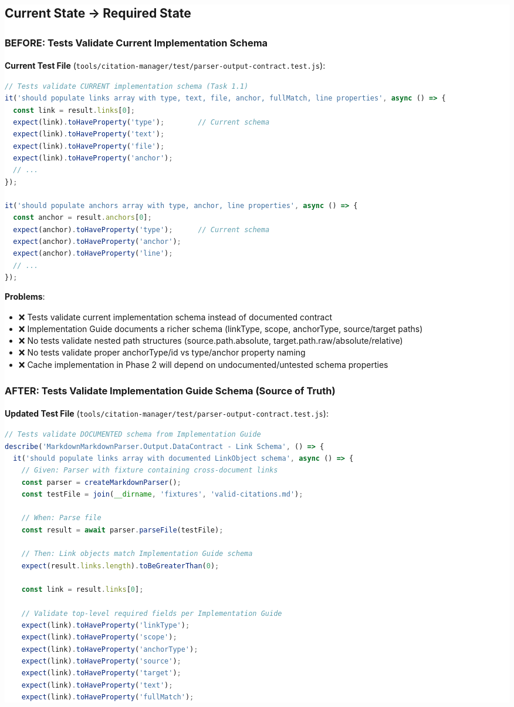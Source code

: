 ## Current State → Required State

### BEFORE: Tests Validate Current Implementation Schema

**Current Test File** (`tools/citation-manager/test/parser-output-contract.test.js`):

```javascript
// Tests validate CURRENT implementation schema (Task 1.1)
it('should populate links array with type, text, file, anchor, fullMatch, line properties', async () => {
  const link = result.links[0];
  expect(link).toHaveProperty('type');        // Current schema
  expect(link).toHaveProperty('text');
  expect(link).toHaveProperty('file');
  expect(link).toHaveProperty('anchor');
  // ...
});

it('should populate anchors array with type, anchor, line properties', async () => {
  const anchor = result.anchors[0];
  expect(anchor).toHaveProperty('type');      // Current schema
  expect(anchor).toHaveProperty('anchor');
  expect(anchor).toHaveProperty('line');
  // ...
});
```

**Problems**:
- ❌ Tests validate current implementation schema instead of documented contract
- ❌ Implementation Guide documents a richer schema (linkType, scope, anchorType, source/target paths)
- ❌ No tests validate nested path structures (source.path.absolute, target.path.raw/absolute/relative)
- ❌ No tests validate proper anchorType/id vs type/anchor property naming
- ❌ Cache implementation in Phase 2 will depend on undocumented/untested schema properties

### AFTER: Tests Validate Implementation Guide Schema (Source of Truth)

**Updated Test File** (`tools/citation-manager/test/parser-output-contract.test.js`):

```javascript
// Tests validate DOCUMENTED schema from Implementation Guide
describe('MarkdownMarkdownParser.Output.DataContract - Link Schema', () => {
  it('should populate links array with documented LinkObject schema', async () => {
    // Given: Parser with fixture containing cross-document links
    const parser = createMarkdownParser();
    const testFile = join(__dirname, 'fixtures', 'valid-citations.md');

    // When: Parse file
    const result = await parser.parseFile(testFile);

    // Then: Link objects match Implementation Guide schema
    expect(result.links.length).toBeGreaterThan(0);

    const link = result.links[0];

    // Validate top-level required fields per Implementation Guide
    expect(link).toHaveProperty('linkType');
    expect(link).toHaveProperty('scope');
    expect(link).toHaveProperty('anchorType');
    expect(link).toHaveProperty('source');
    expect(link).toHaveProperty('target');
    expect(link).toHaveProperty('text');
    expect(link).toHaveProperty('fullMatch');
```